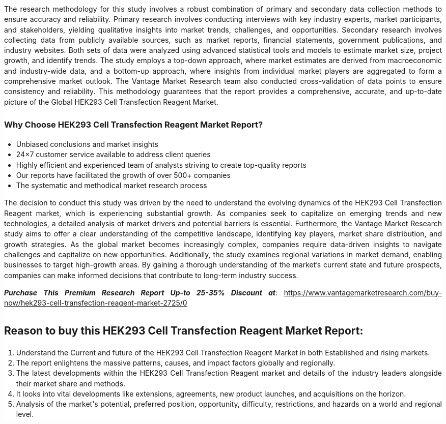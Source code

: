 <p style="text-align:justify">The research methodology for this study involves a robust combination of primary and secondary data collection methods to ensure accuracy and reliability. Primary research involves conducting interviews with key industry experts, market participants, and stakeholders, yielding qualitative insights into market trends, challenges, and opportunities. Secondary research involves collecting data from publicly available sources, such as market reports, financial statements, government publications, and industry websites. Both sets of data were analyzed using advanced statistical tools and models to estimate market size, project growth, and identify trends. The study employs a top-down approach, where market estimates are derived from macroeconomic and industry-wide data, and a bottom-up approach, where insights from individual market players are aggregated to form a comprehensive market outlook. The Vantage Market Research team also conducted cross-validation of data points to ensure consistency and reliability. This methodology guarantees that the report provides a comprehensive, accurate, and up-to-date picture of the Global HEK293 Cell Transfection Reagent Market.</p>

<h3 style="text-align:justify"><strong>Why Choose HEK293 Cell Transfection Reagent Market Report?</strong></h3>

<ul>
    <li style="text-align: justify;">Unbiased conclusions and market insights</li>
    <li style="text-align: justify;">24&times;7 customer service available to address client queries</li>
    <li style="text-align: justify;">Highly efficient and experienced team of analysts striving to create top-quality reports</li>
    <li style="text-align: justify;">Our reports have facilitated the growth of over 500+ companies</li>
    <li style="text-align: justify;">The systematic and methodical market research process</li>
</ul>

<p style="text-align:justify">The decision to conduct this study was driven by the need to understand the evolving dynamics of the HEK293 Cell Transfection Reagent market, which is experiencing substantial growth. As companies seek to capitalize on emerging trends and new technologies, a detailed analysis of market drivers and potential barriers is essential. Furthermore, the Vantage Market Research study aims to offer a clear understanding of the competitive landscape, identifying key players, market share distribution, and growth strategies. As the global market becomes increasingly complex, companies require data-driven insights to navigate challenges and capitalize on new opportunities. Additionally, the study examines regional variations in market demand, enabling businesses to target high-growth areas. By gaining a thorough understanding of the market&rsquo;s current state and future prospects, companies can make informed decisions that contribute to long-term industry success.</p>

<p style="text-align:justify"><em><strong>Purchase This Premium Research Report Up-to 25-35% Discount at</strong></em>: <a href="https://www.vantagemarketresearch.com/buy-now/hek293-cell-transfection-reagent-market-2725/0">https://www.vantagemarketresearch.com/buy-now/hek293-cell-transfection-reagent-market-2725/0</a></p>

<h2 style="text-align:justify"><strong>Reason to buy this HEK293 Cell Transfection Reagent Market Report:</strong></h2>

<ol>
    <li style="text-align: justify;">Understand the Current and future of the HEK293 Cell Transfection Reagent Market in both Established and rising markets.</li>
    <li style="text-align: justify;">The report enlightens the massive patterns, causes, and impact factors globally and regionally.</li>
    <li style="text-align: justify;">The latest developments within the HEK293 Cell Transfection Reagent market and details of the industry leaders alongside their market share and methods.</li>
    <li style="text-align: justify;">It looks into vital developments like extensions, agreements, new product launches, and acquisitions on the horizon.</li>
    <li style="text-align: justify;">Analysis of the market&#39;s potential, preferred position, opportunity, difficulty, restrictions, and hazards on a world and regional level.</li>
</ol>
